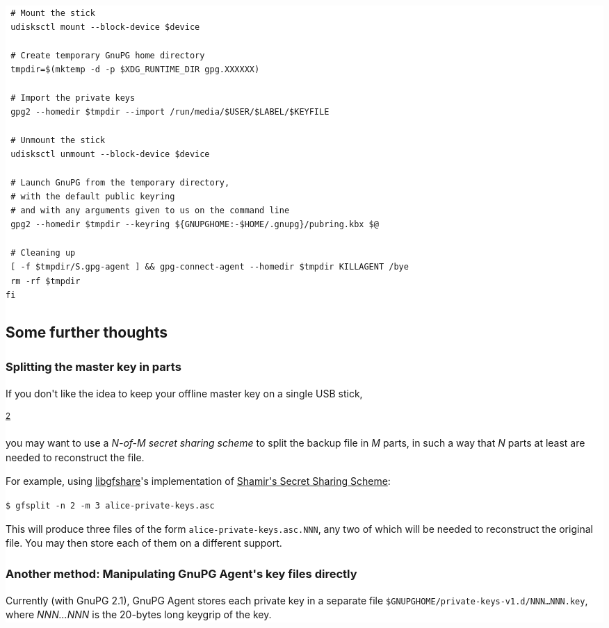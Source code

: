```
 # Mount the stick
 udisksctl mount --block-device $device

 # Create temporary GnuPG home directory
 tmpdir=$(mktemp -d -p $XDG_RUNTIME_DIR gpg.XXXXXX)

 # Import the private keys
 gpg2 --homedir $tmpdir --import /run/media/$USER/$LABEL/$KEYFILE

 # Unmount the stick
 udisksctl unmount --block-device $device

 # Launch GnuPG from the temporary directory,
 # with the default public keyring
 # and with any arguments given to us on the command line
 gpg2 --homedir $tmpdir --keyring ${GNUPGHOME:-$HOME/.gnupg}/pubring.kbx $@

 # Cleaning up
 [ -f $tmpdir/S.gpg-agent ] && gpg-connect-agent --homedir $tmpdir KILLAGENT /bye
 rm -rf $tmpdir
fi
```

## Some further thoughts

### Splitting the master key in parts

If you don't like the idea to keep your offline master key on a single USB stick,

<sup>
  <a href="http://www.incenp.org/notes/2015/using-an-offline-gnupg-master-key.html#footnote2" id="fcall2" class="footnote-call">2</a>
</sup>

 you may want to use a _N-of-M secret sharing scheme_ to split the backup file in _M_ parts, in such a way that _N_ parts at least are needed to reconstruct the file.

For example, using [libgfshare](http://www.digital-scurf.org/software/libgfshare)'s implementation of [Shamir's Secret Sharing Scheme](http://dl.acm.org/citation.cfm?doid=359168.359176):

```
$ gfsplit -n 2 -m 3 alice-private-keys.asc
```

This will produce three files of the form `alice-private-keys.asc.NNN`, any two of which will be needed to reconstruct the original file. You may then store each of them on a different support.

### Another method: Manipulating GnuPG Agent's key files directly

Currently (with GnuPG 2.1), GnuPG Agent stores each private key in a separate file `$GNUPGHOME/private-keys-v1.d/NNN…NNN.key`, where _NNN...NNN_ is the 20-bytes long keygrip of the key.

